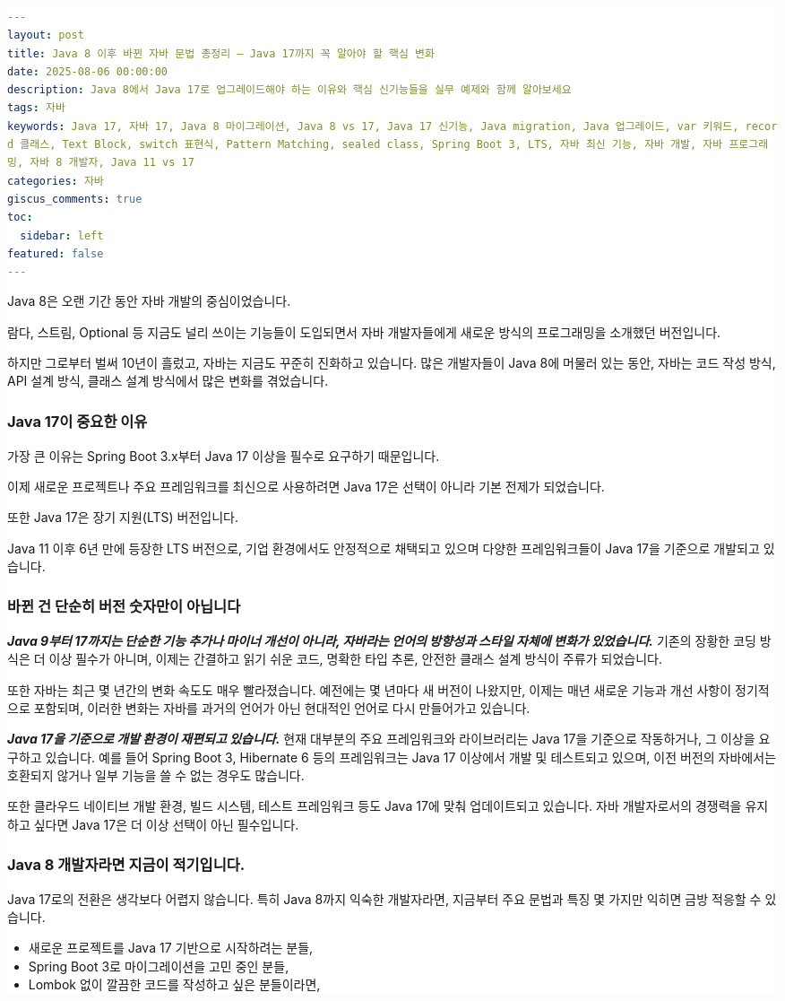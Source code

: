 ```yaml
---
layout: post
title: Java 8 이후 바뀐 자바 문법 총정리 — Java 17까지 꼭 알아야 할 핵심 변화
date: 2025-08-06 00:00:00
description: Java 8에서 Java 17로 업그레이드해야 하는 이유와 핵심 신기능들을 실무 예제와 함께 알아보세요
tags: 자바
keywords: Java 17, 자바 17, Java 8 마이그레이션, Java 8 vs 17, Java 17 신기능, Java migration, Java 업그레이드, var 키워드, record 클래스, Text Block, switch 표현식, Pattern Matching, sealed class, Spring Boot 3, LTS, 자바 최신 기능, 자바 개발, 자바 프로그래밍, 자바 8 개발자, Java 11 vs 17
categories: 자바
giscus_comments: true
toc:
  sidebar: left
featured: false
---
```


Java 8은 오랜 기간 동안 자바 개발의 중심이었습니다.

람다, 스트림, Optional 등 지금도 널리 쓰이는 기능들이 도입되면서 자바 개발자들에게 새로운 방식의 프로그래밍을 소개했던 버전입니다.

하지만 그로부터 벌써 10년이 흘렀고, 자바는 지금도 꾸준히 진화하고 있습니다.
많은 개발자들이 Java 8에 머물러 있는 동안, 자바는 코드 작성 방식, API 설계 방식, 클래스 설계 방식에서 많은 변화를 겪었습니다.

### Java 17이 중요한 이유

가장 큰 이유는 Spring Boot 3.x부터 Java 17 이상을 필수로 요구하기 때문입니다.

이제 새로운 프로젝트나 주요 프레임워크를 최신으로 사용하려면 Java 17은 선택이 아니라 기본 전제가 되었습니다.

또한 Java 17은 장기 지원(LTS) 버전입니다.

Java 11 이후 6년 만에 등장한 LTS 버전으로, 기업 환경에서도 안정적으로 채택되고 있으며 다양한 프레임워크들이 Java 17을 기준으로 개발되고 있습니다.

### 바뀐 건 단순히 버전 숫자만이 아닙니다

**_Java 9부터 17까지는 단순한 기능 추가나 마이너 개선이 아니라, 자바라는 언어의 방향성과 스타일 자체에 변화가 있었습니다._** 기존의 장황한 코딩 방식은 더 이상 필수가 아니며, 이제는 간결하고 읽기 쉬운 코드, 명확한 타입 추론, 안전한 클래스 설계 방식이 주류가 되었습니다.

또한 자바는 최근 몇 년간의 변화 속도도 매우 빨라졌습니다. 예전에는 몇 년마다 새 버전이 나왔지만, 이제는 매년 새로운 기능과 개선 사항이 정기적으로 포함되며, 이러한 변화는 자바를 과거의 언어가 아닌 현대적인 언어로 다시 만들어가고 있습니다.

**_Java 17을 기준으로 개발 환경이 재편되고 있습니다._** 현재 대부분의 주요 프레임워크와 라이브러리는 Java 17을 기준으로 작동하거나, 그 이상을 요구하고 있습니다. 예를 들어 Spring Boot 3, Hibernate 6 등의 프레임워크는 Java 17 이상에서 개발 및 테스트되고 있으며, 이전 버전의 자바에서는 호환되지 않거나 일부 기능을 쓸 수 없는 경우도 많습니다.

또한 클라우드 네이티브 개발 환경, 빌드 시스템, 테스트 프레임워크 등도 Java 17에 맞춰 업데이트되고 있습니다. 자바 개발자로서의 경쟁력을 유지하고 싶다면 Java 17은 더 이상 선택이 아닌 필수입니다.

### Java 8 개발자라면 지금이 적기입니다.

Java 17로의 전환은 생각보다 어렵지 않습니다. 특히 Java 8까지 익숙한 개발자라면, 지금부터 주요 문법과 특징 몇 가지만 익히면 금방 적응할 수 있습니다.

- 새로운 프로젝트를 Java 17 기반으로 시작하려는 분들,
- Spring Boot 3로 마이그레이션을 고민 중인 분들,
- Lombok 없이 깔끔한 코드를 작성하고 싶은 분들이라면,
